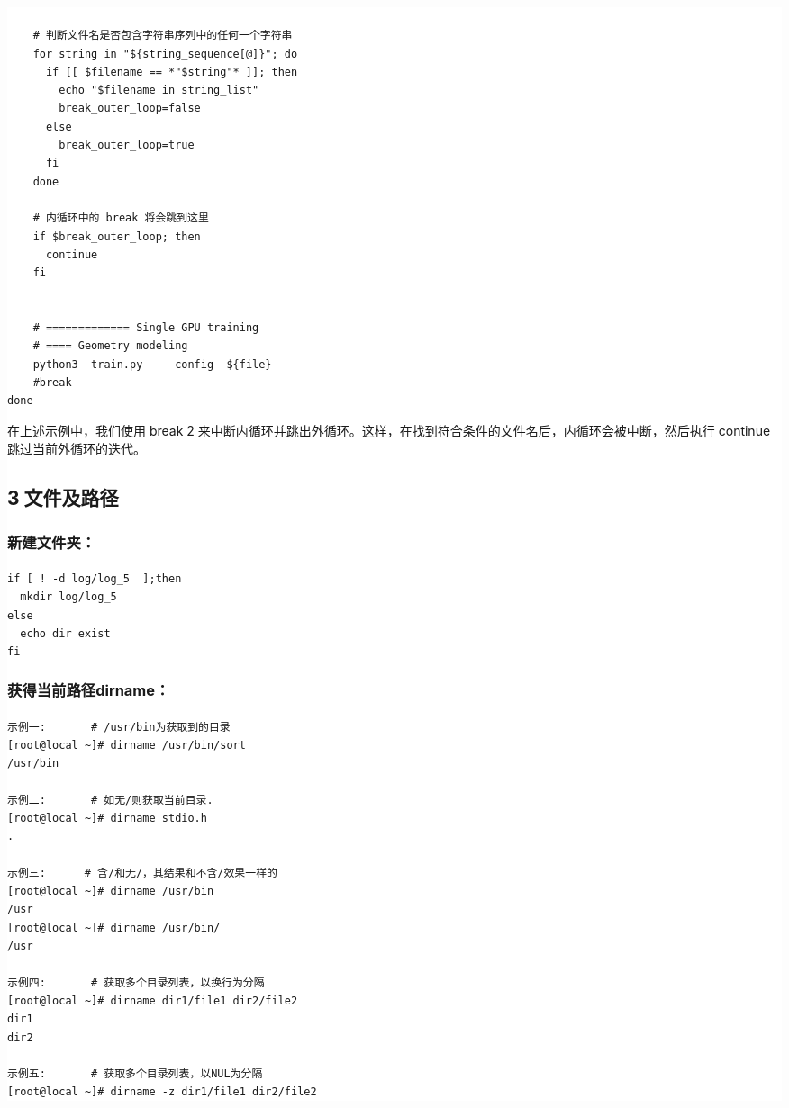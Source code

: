 ```shell

    # 判断文件名是否包含字符串序列中的任何一个字符串
    for string in "${string_sequence[@]}"; do
      if [[ $filename == *"$string"* ]]; then
        echo "$filename in string_list"
        break_outer_loop=false
      else
        break_outer_loop=true
      fi
    done

    # 内循环中的 break 将会跳到这里
    if $break_outer_loop; then
      continue
    fi


    # ============= Single GPU training
    # ==== Geometry modeling
    python3  train.py   --config  ${file}
    #break
done

```
在上述示例中，我们使用 break 2 来中断内循环并跳出外循环。这样，在找到符合条件的文件名后，内循环会被中断，然后执行 continue 跳过当前外循环的迭代。






## 3 文件及路径
### 新建文件夹：
```shell
if [ ! -d log/log_5  ];then
  mkdir log/log_5
else
  echo dir exist
fi
```

### 获得当前路径dirname：
```shell
示例一:       # /usr/bin为获取到的目录
[root@local ~]# dirname /usr/bin/sort       	
/usr/bin

示例二:       # 如无/则获取当前目录.
[root@local ~]# dirname stdio.h             	
.

示例三:   	  # 含/和无/，其结果和不含/效果一样的
[root@local ~]# dirname /usr/bin            	
/usr
[root@local ~]# dirname /usr/bin/               
/usr

示例四:       # 获取多个目录列表，以换行为分隔
[root@local ~]# dirname dir1/file1 dir2/file2	
dir1
dir2

示例五:       # 获取多个目录列表，以NUL为分隔
[root@local ~]# dirname -z dir1/file1 dir2/file2	
```